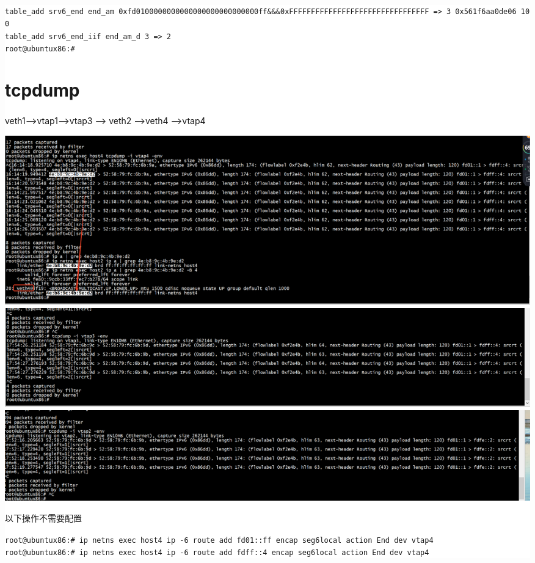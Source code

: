 ```
table_add srv6_end end_am 0xfd0100000000000000000000000000ff&&&0xFFFFFFFFFFFFFFFFFFFFFFFFFFFFFFFF => 3 0x561f6aa0de06 100
table_add srv6_end_iif end_am_d 3 => 2
root@ubuntux86:#
```

# tcpdump   

veth1-->vtap1-->vtap3 --> veth2 -->veth4 -->vtap4    

![images](test1.png)
![images](test12.png)
![images](test11.png)


以下操作不需要配置
```
root@ubuntux86:# ip netns exec host4 ip -6 route add fd01::ff encap seg6local action End dev vtap4
root@ubuntux86:# ip netns exec host4 ip -6 route add fdff::4 encap seg6local action End dev vtap4
```
